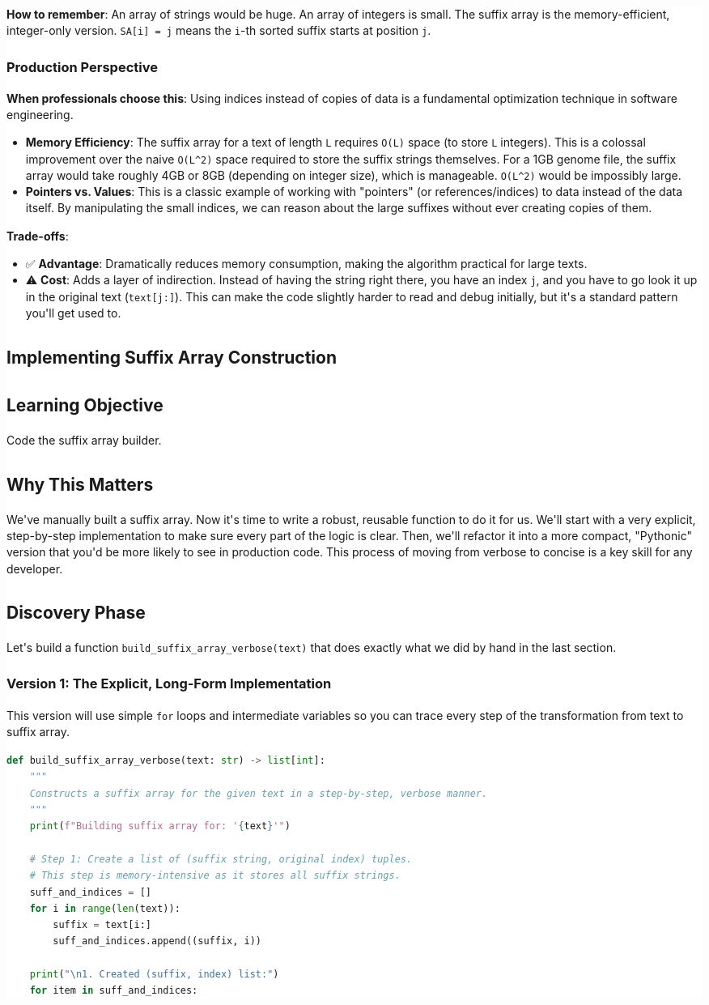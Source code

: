 **How to remember**: An array of strings would be huge. An array of integers is small. The suffix array is the memory-efficient, integer-only version. `SA[i] = j` means the `i`-th sorted suffix starts at position `j`.

### Production Perspective

**When professionals choose this**: Using indices instead of copies of data is a fundamental optimization technique in software engineering.

-   **Memory Efficiency**: The suffix array for a text of length `L` requires `O(L)` space (to store `L` integers). This is a colossal improvement over the naive `O(L^2)` space required to store the suffix strings themselves. For a 1GB genome file, the suffix array would take roughly 4GB or 8GB (depending on integer size), which is manageable. `O(L^2)` would be impossibly large.
-   **Pointers vs. Values**: This is a classic example of working with "pointers" (or references/indices) to data instead of the data itself. By manipulating the small indices, we can reason about the large suffixes without ever creating copies of them.

**Trade-offs**:
-   ✅ **Advantage**: Dramatically reduces memory consumption, making the algorithm practical for large texts.
-   ⚠️ **Cost**: Adds a layer of indirection. Instead of having the string right there, you have an index `j`, and you have to go look it up in the original text (`text[j:]`). This can make the code slightly harder to read and debug initially, but it's a standard pattern you'll get used to.


## Implementing Suffix Array Construction

## Learning Objective

Code the suffix array builder.

## Why This Matters

We've manually built a suffix array. Now it's time to write a robust, reusable function to do it for us. We'll start with a very explicit, step-by-step implementation to make sure every part of the logic is clear. Then, we'll refactor it into a more compact, "Pythonic" version that you'd be more likely to see in production code. This process of moving from verbose to concise is a key skill for any developer.

## Discovery Phase

Let's build a function `build_suffix_array_verbose(text)` that does exactly what we did by hand in the last section.

### Version 1: The Explicit, Long-Form Implementation

This version will use simple `for` loops and intermediate variables so you can trace every step of the transformation from text to suffix array.

```python
def build_suffix_array_verbose(text: str) -> list[int]:
    """
    Constructs a suffix array for the given text in a step-by-step, verbose manner.
    """
    print(f"Building suffix array for: '{text}'")
    
    # Step 1: Create a list of (suffix string, original index) tuples.
    # This step is memory-intensive as it stores all suffix strings.
    suff_and_indices = []
    for i in range(len(text)):
        suffix = text[i:]
        suff_and_indices.append((suffix, i))
    
    print("\n1. Created (suffix, index) list:")
    for item in suff_and_indices:
```